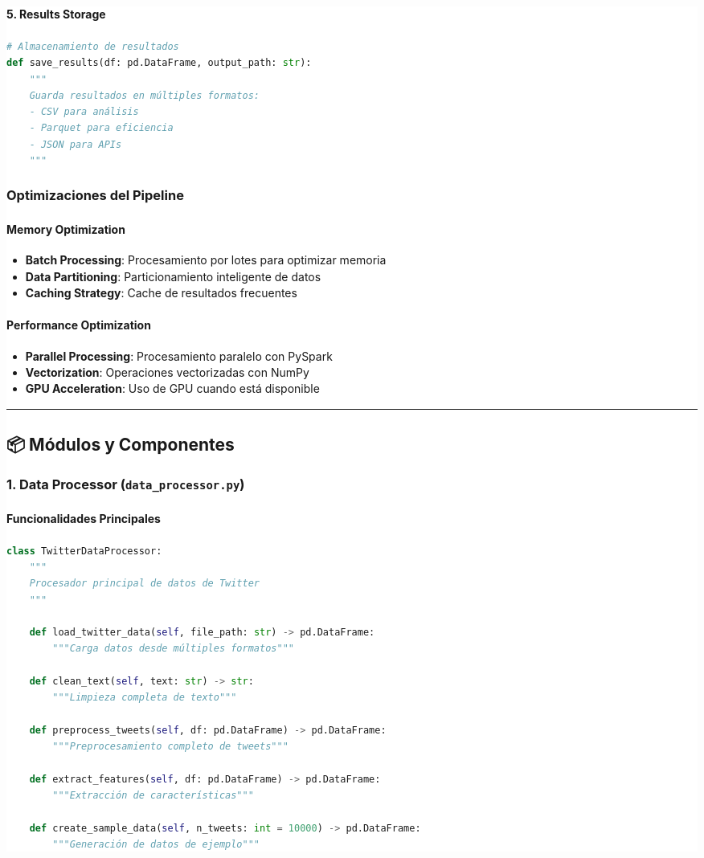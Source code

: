 #### 5. **Results Storage**
```python
# Almacenamiento de resultados
def save_results(df: pd.DataFrame, output_path: str):
    """
    Guarda resultados en múltiples formatos:
    - CSV para análisis
    - Parquet para eficiencia
    - JSON para APIs
    """
```

### Optimizaciones del Pipeline

#### **Memory Optimization**
- **Batch Processing**: Procesamiento por lotes para optimizar memoria
- **Data Partitioning**: Particionamiento inteligente de datos
- **Caching Strategy**: Cache de resultados frecuentes

#### **Performance Optimization**
- **Parallel Processing**: Procesamiento paralelo con PySpark
- **Vectorization**: Operaciones vectorizadas con NumPy
- **GPU Acceleration**: Uso de GPU cuando está disponible

---

## 📦 Módulos y Componentes

### 1. **Data Processor (`data_processor.py`)**

#### Funcionalidades Principales
```python
class TwitterDataProcessor:
    """
    Procesador principal de datos de Twitter
    """
    
    def load_twitter_data(self, file_path: str) -> pd.DataFrame:
        """Carga datos desde múltiples formatos"""
        
    def clean_text(self, text: str) -> str:
        """Limpieza completa de texto"""
        
    def preprocess_tweets(self, df: pd.DataFrame) -> pd.DataFrame:
        """Preprocesamiento completo de tweets"""
        
    def extract_features(self, df: pd.DataFrame) -> pd.DataFrame:
        """Extracción de características"""
        
    def create_sample_data(self, n_tweets: int = 10000) -> pd.DataFrame:
        """Generación de datos de ejemplo"""
```

